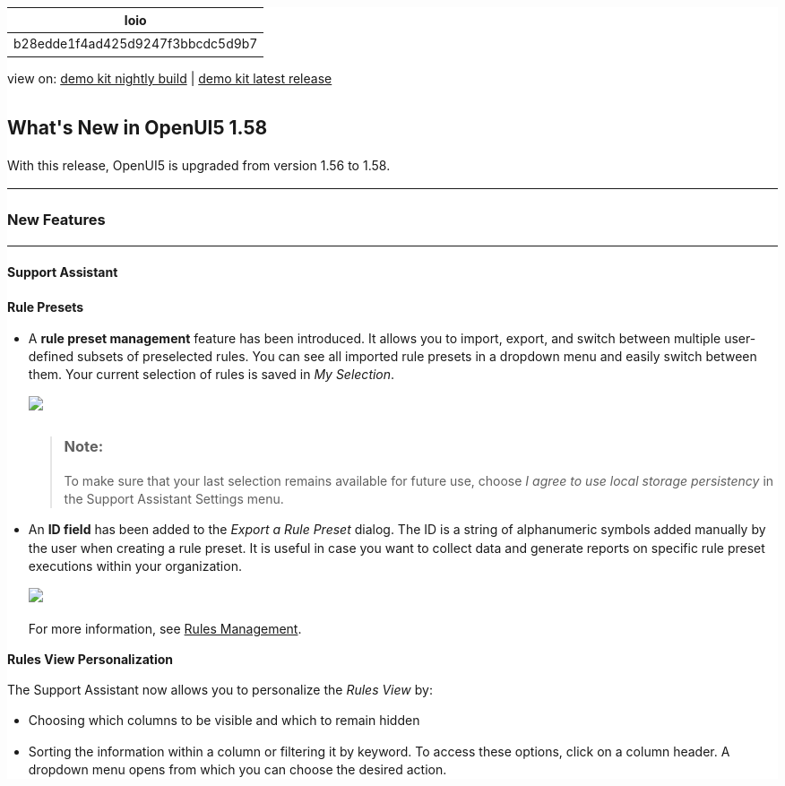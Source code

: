 

| loio |
| -----|
| b28edde1f4ad425d9247f3bbcdc5d9b7 |

<div id="loio">

view on: [demo kit nightly build](https://openui5nightly.hana.ondemand.com/#/topic/b28edde1f4ad425d9247f3bbcdc5d9b7) | [demo kit latest release](https://openui5.hana.ondemand.com/#/topic/b28edde1f4ad425d9247f3bbcdc5d9b7)</div>

## What's New in OpenUI5 1.58

With this release, OpenUI5 is upgraded from version 1.56 to 1.58.

***

<a name="loiob28edde1f4ad425d9247f3bbcdc5d9b7__section_yxw_pxt_zcb"/>

### New Features

***

#### Support Assistant

**Rule Presets**

-   A **rule preset management** feature has been introduced. It allows you to import, export, and switch between multiple user-defined subsets of preselected rules. You can see all imported rule presets in a dropdown menu and easily switch between them. Your current selection of rules is saved in *My Selection*.

     ![](loio7ec578324dce47239eb80b997494089f_HiRes.png) 

    > ### Note:  
    > To make sure that your last selection remains available for future use, choose *I agree to use local storage persistency* in the Support Assistant Settings menu.

-   An **ID field** has been added to the *Export a Rule Preset* dialog. The ID is a string of alphanumeric symbols added manually by the user when creating a rule preset. It is useful in case you want to collect data and generate reports on specific rule preset executions within your organization.

     ![](loioed742b68d91044a890eea023741b9c9d_HiRes.png) 

    For more information, see [Rules Management](Rules_Management_3fc864a.md).


**Rules View Personalization**

The Support Assistant now allows you to personalize the *Rules View* by:

-   Choosing which columns to be visible and which to remain hidden

-   Sorting the information within a column or filtering it by keyword. To access these options, click on a column header. A dropdown menu opens from which you can choose the desired action.
